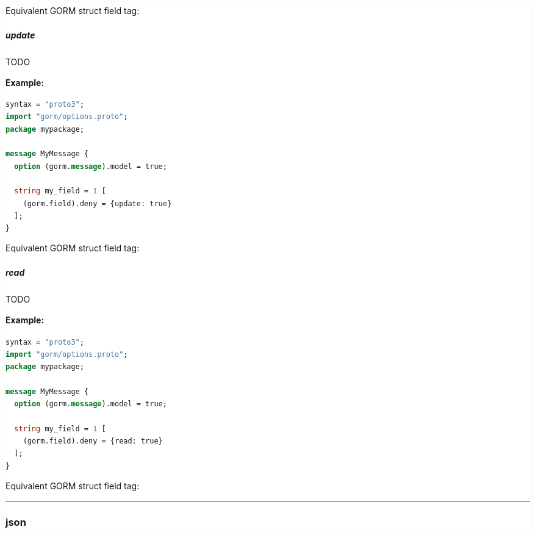 Equivalent GORM struct field tag:

```go
```

##### update

TODO

**Example:**

```protobuf
syntax = "proto3";
import "gorm/options.proto";
package mypackage;

message MyMessage {
  option (gorm.message).model = true;

  string my_field = 1 [
    (gorm.field).deny = {update: true}
  ];
}
```

Equivalent GORM struct field tag:

```go
```

##### read

TODO

**Example:**

```protobuf
syntax = "proto3";
import "gorm/options.proto";
package mypackage;

message MyMessage {
  option (gorm.message).model = true;

  string my_field = 1 [
    (gorm.field).deny = {read: true}
  ];
}
```

Equivalent GORM struct field tag:

```go
```

---

### json
